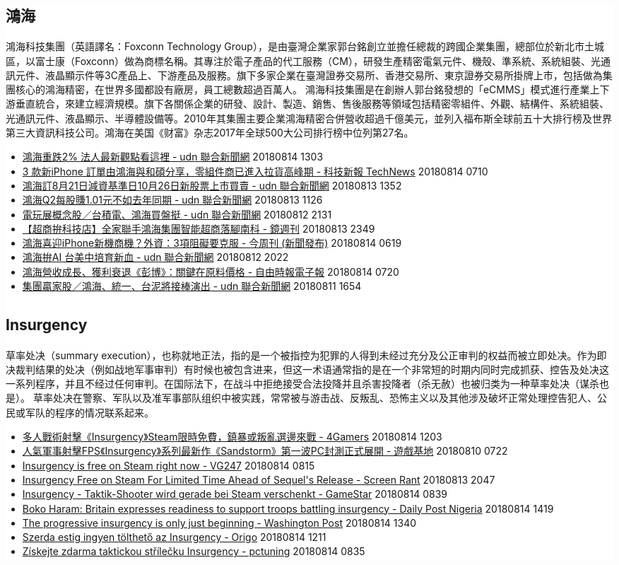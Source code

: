 ## 鴻海

鴻海科技集團（英語譯名：Foxconn Technology Group），是由臺灣企業家郭台銘創立並擔任總裁的跨國企業集團，總部位於新北市土城區，以富士康（Foxconn）做為商標名稱。其專注於電子產品的代工服務（CM），研發生產精密電氣元件、機殼、準系統、系統組裝、光通訊元件、液晶顯示件等3C產品上、下游產品及服務。旗下多家企業在臺灣證券交易所、香港交易所、東京證券交易所掛牌上市，包括做為集團核心的鴻海精密，在世界多國都設有廠房，員工總數超過百萬人。
鴻海科技集團是在創辦人郭台銘發想的「eCMMS」模式進行產業上下游垂直統合，來建立經濟規模。旗下各關係企業的研發、設計、製造、銷售、售後服務等領域包括精密零組件、外觀、結構件、系統組裝、光通訊元件、液晶顯示、半導體設備等。2010年其集團主要企業鴻海精密合併營收超過千億美元，並列入福布斯全球前五十大排行榜及世界第三大資訊科技公司。鴻海在美国《财富》杂志2017年全球500大公司排行榜中位列第27名。
- [鴻海重跌2% 法人最新觀點看這裡 - udn 聯合新聞網](https://udn.com/news/story/7251/3309346 "鴻海重跌2% 法人最新觀點看這裡 - udn 聯合新聞網") 20180814 1303
- [3 款新iPhone 訂單由鴻海與和碩分享，零組件商已進入拉貨高峰期 - 科技新報 TechNews](https://finance.technews.tw/2018/08/14/iphone-foxconn-pegatron-2/ "3 款新iPhone 訂單由鴻海與和碩分享，零組件商已進入拉貨高峰期 - 科技新報 TechNews") 20180814 0710
- [鴻海訂8月21日減資基準日10月26日新股票上市買賣 - udn 聯合新聞網](https://udn.com/news/story/7251/3307204 "鴻海訂8月21日減資基準日10月26日新股票上市買賣 - udn 聯合新聞網") 20180813 1352
- [鴻海Q2每股賺1.01元不如去年同期 - udn 聯合新聞網](https://udn.com/news/story/7251/3307006 "鴻海Q2每股賺1.01元不如去年同期 - udn 聯合新聞網") 20180813 1126
- [電玩展概念股／台積電、鴻海買盤挺 - udn 聯合新聞網](https://udn.com/news/story/7251/3305481?from=udn-hotnews_ch2 "電玩展概念股／台積電、鴻海買盤挺 - udn 聯合新聞網") 20180812 2131
- [【超商拚科技店】全家聯手鴻海集團智能超商落腳南科 - 鏡週刊](https://www.mirrormedia.mg/story/20180812fin001 "【超商拚科技店】全家聯手鴻海集團智能超商落腳南科 - 鏡週刊") 20180813 2349
- [鴻海喜迎iPhone新機商機？外資：3項阻礙要克服 - 今周刊 (新聞發布)](https://www.businesstoday.com.tw/article/category/80392/post/201808140016/%E9%B4%BB%E6%B5%B7%E5%96%9C%E8%BF%8EiPhone%E6%96%B0%E6%A9%9F%E5%95%86%E6%A9%9F%EF%BC%9F%E5%A4%96%E8%B3%87%EF%BC%9A3%E9%A0%85%E9%98%BB%E7%A4%99%E8%A6%81%E5%85%8B%E6%9C%8D "鴻海喜迎iPhone新機商機？外資：3項阻礙要克服 - 今周刊 (新聞發布)") 20180814 0619
- [鴻海拚AI 台美中培育新血 - udn 聯合新聞網](https://udn.com/news/story/7240/3305529 "鴻海拚AI 台美中培育新血 - udn 聯合新聞網") 20180812 2022
- [鴻海營收成長、獲利衰退《彭博》：關鍵在原料價格 - 自由時報電子報](http://ec.ltn.com.tw/article/breakingnews/2518888 "鴻海營收成長、獲利衰退《彭博》：關鍵在原料價格 - 自由時報電子報") 20180814 0720
- [集團贏家股／鴻海、統一、台泥將接棒演出 - udn 聯合新聞網](https://www.udn.com/news/story/7251/3304280 "集團贏家股／鴻海、統一、台泥將接棒演出 - udn 聯合新聞網") 20180811 1654

## Insurgency

草率处决（summary execution），也称就地正法，指的是一个被指控为犯罪的人得到未经过充分及公正审判的权益而被立即处决。作为即决裁判结果的处决（例如战地军事审判）有时候也被包含进来，但这一术语通常指的是在一个非常短的时期内同时完成抓获、控告及处决这一系列程序，并且不经过任何审判。在国际法下，在战斗中拒绝接受合法投降并且杀害投降者（杀无赦）也被归类为一种草率处决（谋杀也是）。
草率处决在警察、军队以及准军事部队组织中被实践，常常被与游击战、反叛乱、恐怖主义以及其他涉及破坏正常处理控告犯人、公民或军队的程序的情况联系起来。
- [多人戰術射擊《Insurgency》Steam限時免費，鎮暴或叛亂選邊來戰 - 4Gamers](https://www.4gamers.com.tw/news/detail/35936/first-person-shooter-Insurgency-now-free-for-limited-period-on-steam "多人戰術射擊《Insurgency》Steam限時免費，鎮暴或叛亂選邊來戰 - 4Gamers") 20180814 1203
- [人氣軍事射擊FPS《Insurgency》系列最新作《Sandstorm》第一波PC封測正式展開 - 遊戲基地](https://www.gamebase.com.tw/news/topic/99070467/ "人氣軍事射擊FPS《Insurgency》系列最新作《Sandstorm》第一波PC封測正式展開 - 遊戲基地") 20180810 0722
- [Insurgency is free on Steam right now - VG247](https://www.vg247.com/2018/08/14/insurgency-free-steam-pc/ "Insurgency is free on Steam right now - VG247") 20180814 0815
- [Insurgency Free on Steam For Limited Time Ahead of Sequel's Release - Screen Rant](https://screenrant.com/insurgency-game-free-steam-insurgency-sandstorm/ "Insurgency Free on Steam For Limited Time Ahead of Sequel's Release - Screen Rant") 20180813 2047
- [Insurgency - Taktik-Shooter wird gerade bei Steam verschenkt - GameStar](https://www.gamestar.de/artikel/insurgency-taktik-shooter-wird-gerade-bei-steam-verschenkt,3333421.html "Insurgency - Taktik-Shooter wird gerade bei Steam verschenkt - GameStar") 20180814 0839
- [Boko Haram: Britain expresses readiness to support troops battling insurgency - Daily Post Nigeria](http://dailypost.ng/2018/08/14/boko-haram-britain-expresses-readiness-support-troops-battling-insurgency/ "Boko Haram: Britain expresses readiness to support troops battling insurgency - Daily Post Nigeria") 20180814 1419
- [The progressive insurgency is only just beginning - Washington Post](https://www.washingtonpost.com/opinions/the-progressive-insurgency-isnt-on-its-deathbed-its-only-just-beginning/2018/08/14/c25ca326-9fba-11e8-83d2-70203b8d7b44_story.html "The progressive insurgency is only just beginning - Washington Post") 20180814 1340
- [Szerda estig ingyen tölthető az Insurgency - Origo](http://www.origo.hu/techbazis/20180814-insurgency-letoltes.html "Szerda estig ingyen tölthető az Insurgency - Origo") 20180814 1211
- [Získejte zdarma taktickou střílečku Insurgency - pctuning](https://pctuning.tyden.cz/ziskejte-zdarma-taktickou-strilecku-insurgency "Získejte zdarma taktickou střílečku Insurgency - pctuning") 20180814 0835